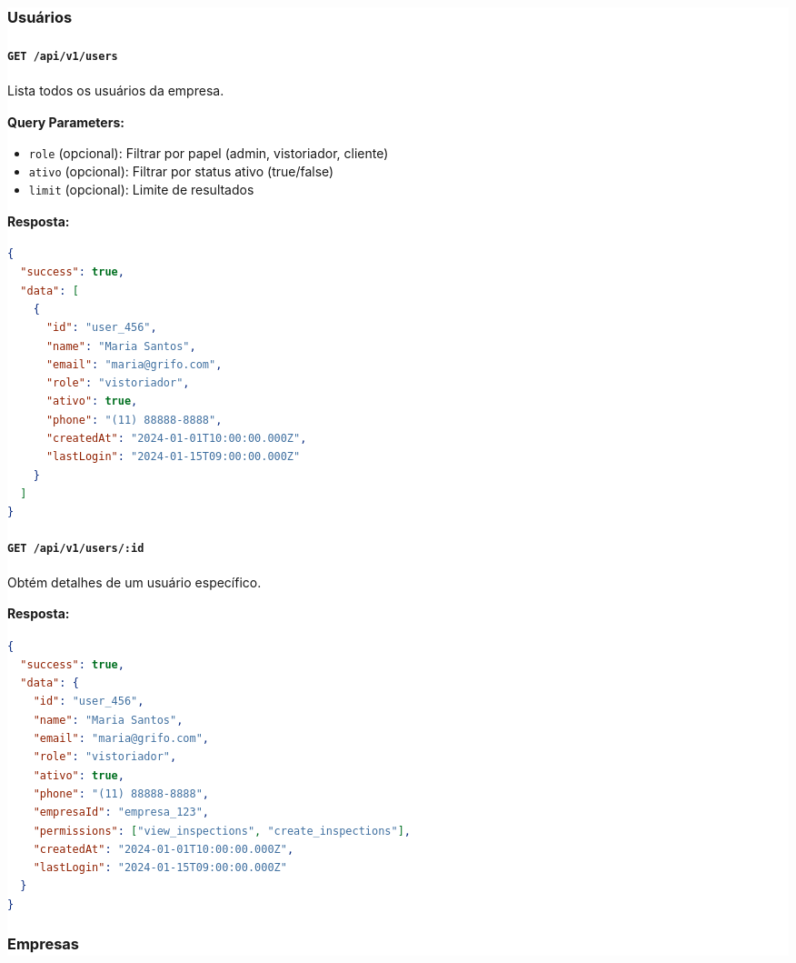 ### Usuários

#### `GET /api/v1/users`
Lista todos os usuários da empresa.

**Query Parameters:**
- `role` (opcional): Filtrar por papel (admin, vistoriador, cliente)
- `ativo` (opcional): Filtrar por status ativo (true/false)
- `limit` (opcional): Limite de resultados

**Resposta:**
```json
{
  "success": true,
  "data": [
    {
      "id": "user_456",
      "name": "Maria Santos",
      "email": "maria@grifo.com",
      "role": "vistoriador",
      "ativo": true,
      "phone": "(11) 88888-8888",
      "createdAt": "2024-01-01T10:00:00.000Z",
      "lastLogin": "2024-01-15T09:00:00.000Z"
    }
  ]
}
```

#### `GET /api/v1/users/:id`
Obtém detalhes de um usuário específico.

**Resposta:**
```json
{
  "success": true,
  "data": {
    "id": "user_456",
    "name": "Maria Santos",
    "email": "maria@grifo.com",
    "role": "vistoriador",
    "ativo": true,
    "phone": "(11) 88888-8888",
    "empresaId": "empresa_123",
    "permissions": ["view_inspections", "create_inspections"],
    "createdAt": "2024-01-01T10:00:00.000Z",
    "lastLogin": "2024-01-15T09:00:00.000Z"
  }
}
```

### Empresas
